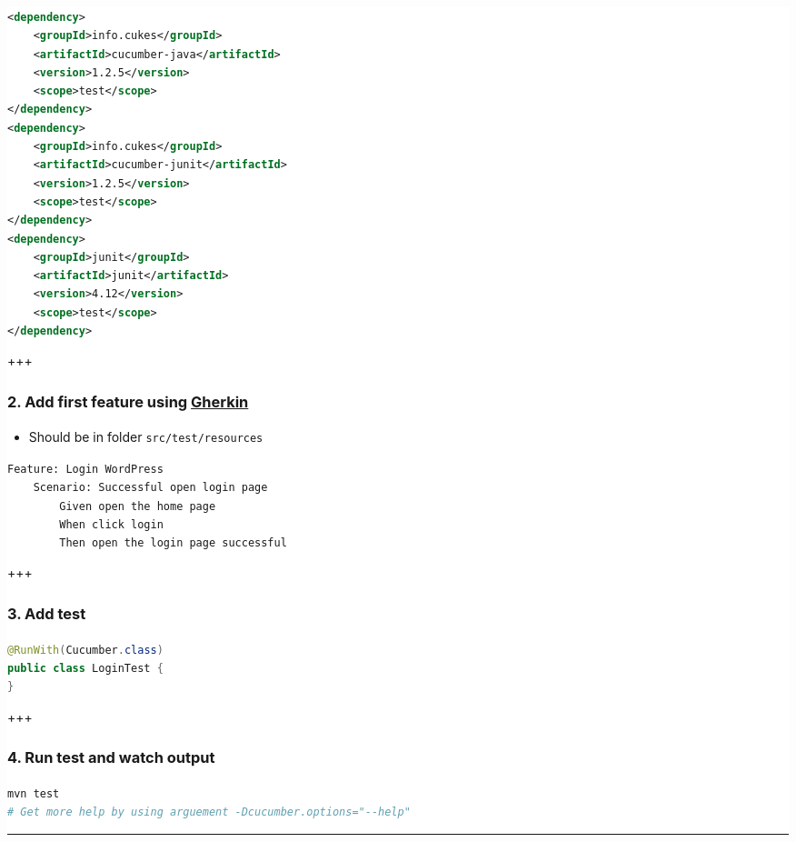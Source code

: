 ```xml
<dependency>
    <groupId>info.cukes</groupId>
    <artifactId>cucumber-java</artifactId>
    <version>1.2.5</version>
    <scope>test</scope>
</dependency>
<dependency>
    <groupId>info.cukes</groupId>
    <artifactId>cucumber-junit</artifactId>
    <version>1.2.5</version>
    <scope>test</scope>
</dependency>
<dependency>
    <groupId>junit</groupId>
    <artifactId>junit</artifactId>
    <version>4.12</version>
    <scope>test</scope>
</dependency>
``` 


+++

### 2. Add first feature using [Gherkin](https://github.com/cucumber/cucumber/wiki/Gherkin)

* Should be in folder `src/test/resources`

```gherkin
Feature: Login WordPress
    Scenario: Successful open login page
        Given open the home page
        When click login
        Then open the login page successful
``` 

+++

### 3. Add test

```java
@RunWith(Cucumber.class)
public class LoginTest {
}
``` 

+++

### 4. Run test and watch output 
```sh
mvn test
# Get more help by using arguement -Dcucumber.options="--help"
```

---
